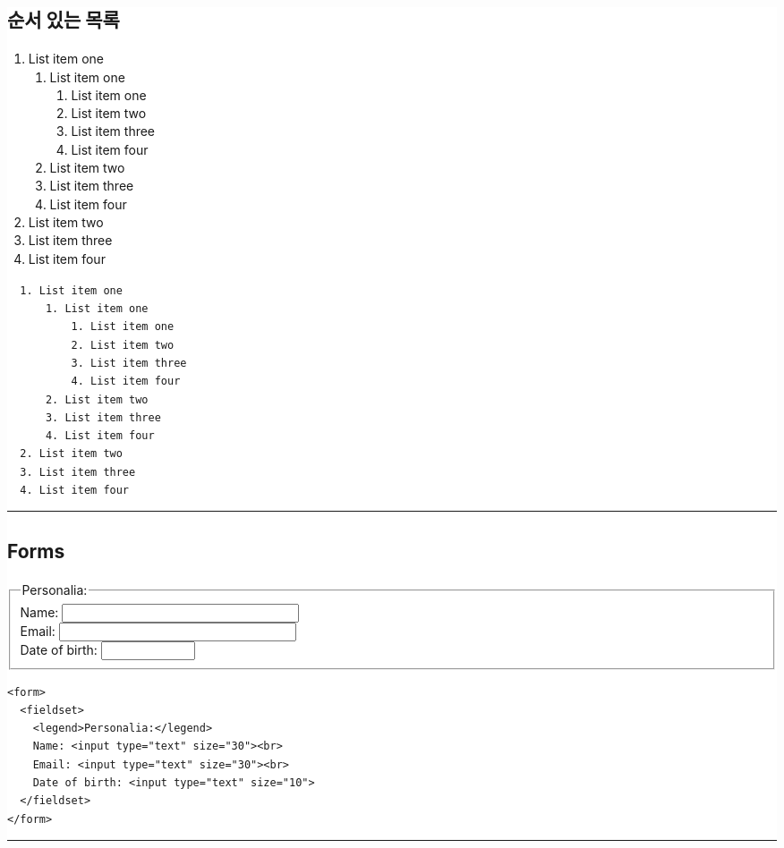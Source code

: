
## 순서 있는 목록

  1. List item one 
      1. List item one 
          1. List item one
          2. List item two
          3. List item three
          4. List item four
      2. List item two
      3. List item three
      4. List item four
  2. List item two
  3. List item three
  4. List item four

```
  1. List item one 
      1. List item one 
          1. List item one
          2. List item two
          3. List item three
          4. List item four
      2. List item two
      3. List item three
      4. List item four
  2. List item two
  3. List item three
  4. List item four
```

---

## Forms

<form>
  <fieldset>
    <legend>Personalia:</legend>
    Name: <input type="text" size="30"><br>
    Email: <input type="text" size="30"><br>
    Date of birth: <input type="text" size="10">
  </fieldset>
</form>

```
<form>
  <fieldset>
    <legend>Personalia:</legend>
    Name: <input type="text" size="30"><br>
    Email: <input type="text" size="30"><br>
    Date of birth: <input type="text" size="10">
  </fieldset>
</form>
```

---